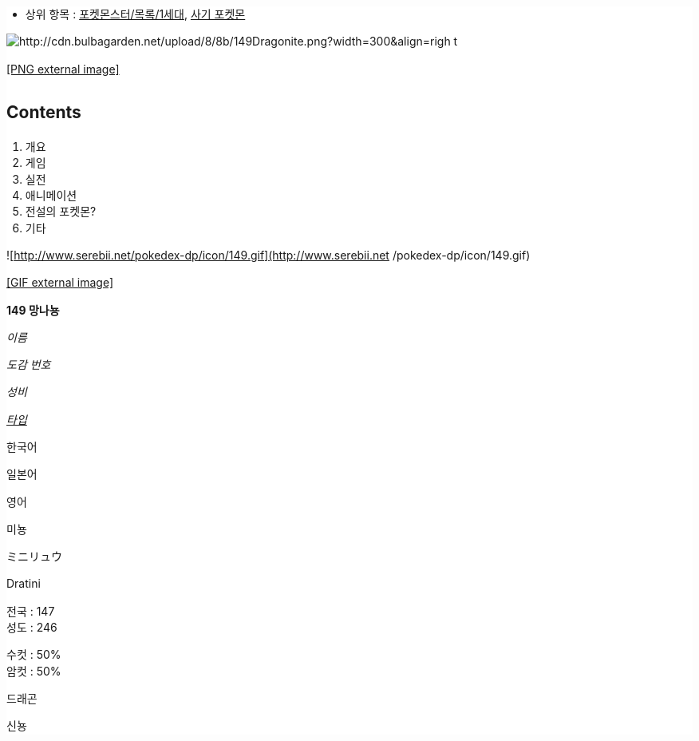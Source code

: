   * 상위 항목 : [포켓몬스터/목록/1세대](%ED%8F%AC%EC%BC%93%EB%AA%AC%EC%8A%A4%ED%84%B0/%EB%AA%A9%EB%A1%9D/1%EC%84%B8%EB%8C%80.md), [사기 포켓몬](%EC%82%AC%EA%B8%B0%20%ED%8F%AC%EC%BC%93%EB%AA%AC.md)

![http://cdn.bulbagarden.net/upload/8/8b/149Dragonite.png?width=300&align=righ
t](http://cdn.bulbagarden.net/upload/8/8b/149Dragonite.png)

[[PNG external
image]](http://cdn.bulbagarden.net/upload/8/8b/149Dragonite.png)

  

## Contents

    

1. 개요 
2. 게임 
3. 실전 
4. 애니메이션 
5. 전설의 포켓몬? 
6. 기타 

  

![http://www.serebii.net/pokedex-dp/icon/149.gif](http://www.serebii.net
/pokedex-dp/icon/149.gif)

[[GIF external image]](http://www.serebii.net/pokedex-dp/icon/149.gif)

**149 망나뇽**  

_이름_

_도감 번호_

_성비_

_[타입](%ED%8F%AC%EC%BC%93%EB%AA%AC%EC%8A%A4%ED%84%B0/%ED%83%80%EC%9E%85.md)_

한국어

일본어

영어

미뇽

ミニリュウ

Dratini

전국 : 147  
성도 : 246

수컷 : 50%  
암컷 : 50%

드래곤

신뇽
